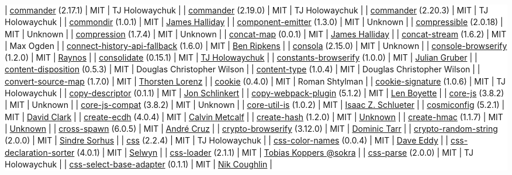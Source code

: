 | [commander](https://github.com/tj/commander.js.git) (2.17.1) | MIT | TJ Holowaychuk |
| [commander](https://github.com/tj/commander.js.git) (2.19.0) | MIT | TJ Holowaychuk |
| [commander](https://github.com/tj/commander.js.git) (2.20.3) | MIT | TJ Holowaychuk |
| [commondir](http://github.com/substack/node-commondir.git) (1.0.1) | MIT | [James Halliday](http://substack.net) |
| [component-emitter](https://github.com/component/emitter.git) (1.3.0) | MIT | Unknown |
| [compressible](https://github.com/jshttp/compressible.git) (2.0.18) | MIT | Unknown |
| [compression](https://github.com/expressjs/compression.git) (1.7.4) | MIT | Unknown |
| [concat-map](git://github.com/substack/node-concat-map.git) (0.0.1) | MIT | [James Halliday](http://substack.net) |
| [concat-stream](http://github.com/maxogden/concat-stream.git) (1.6.2) | MIT | Max Ogden |
| [connect-history-api-fallback](http://github.com/bripkens/connect-history-api-fallback.git) (1.6.0) | MIT | [Ben Ripkens](http://bripkens.de) |
| [consola](https://github.com/nuxt/consola.git) (2.15.0) | MIT | Unknown |
| [console-browserify](git://github.com/browserify/console-browserify.git) (1.2.0) | MIT | [Raynos](https://github.com/browserify/console-browserify) |
| [consolidate](https://github.com/tj/consolidate.js.git) (0.15.1) | MIT | [TJ Holowaychuk](https://github.com/tj/consolidate.js) |
| [constants-browserify](git://github.com/juliangruber/constants-browserify.git) (1.0.0) | MIT | [Julian Gruber](https://github.com/juliangruber/constants-browserify) |
| [content-disposition](https://github.com/jshttp/content-disposition.git) (0.5.3) | MIT | Douglas Christopher Wilson |
| [content-type](https://github.com/jshttp/content-type.git) (1.0.4) | MIT | Douglas Christopher Wilson |
| [convert-source-map](git://github.com/thlorenz/convert-source-map.git) (1.7.0) | MIT | [Thorsten Lorenz](https://github.com/thlorenz/convert-source-map) |
| [cookie](https://github.com/jshttp/cookie.git) (0.4.0) | MIT | Roman Shtylman |
| [cookie-signature](https://github.com/visionmedia/node-cookie-signature.git) (1.0.6) | MIT | TJ Holowaychuk |
| [copy-descriptor](https://github.com/jonschlinkert/copy-descriptor.git) (0.1.1) | MIT | [Jon Schlinkert](https://github.com/jonschlinkert/copy-descriptor) |
| [copy-webpack-plugin](https://github.com/webpack-contrib/copy-webpack-plugin.git) (5.1.2) | MIT | [Len Boyette](https://github.com/webpack-contrib/copy-webpack-plugin) |
| [core-js](https://github.com/zloirock/core-js.git) (3.8.2) | MIT | Unknown |
| [core-js-compat](https://github.com/zloirock/core-js.git) (3.8.2) | MIT | Unknown |
| [core-util-is](git://github.com/isaacs/core-util-is) (1.0.2) | MIT | [Isaac Z. Schlueter](http://blog.izs.me/) |
| [cosmiconfig](git+https://github.com/davidtheclark/cosmiconfig.git) (5.2.1) | MIT | [David Clark](https://github.com/davidtheclark/cosmiconfig#readme) |
| [create-ecdh](https://github.com/crypto-browserify/createECDH.git) (4.0.4) | MIT | [Calvin Metcalf](https://github.com/crypto-browserify/createECDH) |
| [create-hash](git@github.com:crypto-browserify/createHash.git) (1.2.0) | MIT | [Unknown](https://github.com/crypto-browserify/createHash) |
| [create-hmac](https://github.com/crypto-browserify/createHmac.git) (1.1.7) | MIT | [Unknown](https://github.com/crypto-browserify/createHmac) |
| [cross-spawn](git@github.com:moxystudio/node-cross-spawn.git) (6.0.5) | MIT | [André Cruz](https://github.com/moxystudio/node-cross-spawn) |
| [crypto-browserify](git://github.com/crypto-browserify/crypto-browserify.git) (3.12.0) | MIT | [Dominic Tarr](https://github.com/crypto-browserify/crypto-browserify) |
| [crypto-random-string](https://github.com/sindresorhus/crypto-random-string.git) (2.0.0) | MIT | [Sindre Sorhus](sindresorhus.com) |
| [css](https://github.com/reworkcss/css.git) (2.2.4) | MIT | TJ Holowaychuk |
| [css-color-names](git://github.com/bahamas10/css-color-names.git) (0.0.4) | MIT | [Dave Eddy](http://www.daveeddy.com) |
| [css-declaration-sorter](https://github.com/Siilwyn/css-declaration-sorter.git) (4.0.1) | MIT | [Selwyn](https://selwyn.cc/) |
| [css-loader](https://github.com/webpack-contrib/css-loader.git) (2.1.1) | MIT | [Tobias Koppers @sokra](https://github.com/webpack-contrib/css-loader) |
| [css-parse](https://github.com/reworkcss/css-parse.git) (2.0.0) | MIT | TJ Holowaychuk |
| [css-select-base-adapter](https://github.com/nrkn/css-select-base-adapter.git) (0.1.1) | MIT | [Nik Coughlin](https://github.com/nrkn/css-select-base-adapter#readme) |